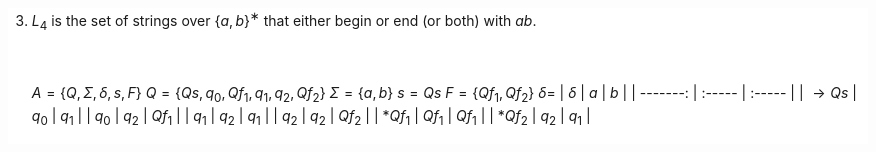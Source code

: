 3. $L_4$ is the set of strings over $\{a,b\}^∗$ that either begin or end (or both) with $ab$.
    <div style="display:flex; justify-content: space-around;">
    <div>
    <br />

    $A = \{Q,\Sigma,\delta, s, F\}$
    $Q=\{Qs,q_0,Qf_1,q_1,q_2,Qf_2\}$
    $\Sigma=\{a,b\}$
    $s = Qs$
    $F=\{Qf_1,Qf_2\}$
    $\delta=$
    | $\delta$ | $a$    | $b$    |
    | -------: | :----- | :----- |
    | $\to Qs$ | $q_0$  | $q_1$  |
    |    $q_0$ | $q_2$  | $Qf_1$ |
    |    $q_1$ | $q_2$  | $q_1$  |
    |    $q_2$ | $q_2$  | $Qf_2$ |
    |  $*Qf_1$ | $Qf_1$ | $Qf_1$ |
    |  $*Qf_2$ | $q_2$  | $q_1$  |

    </div>
    <div>